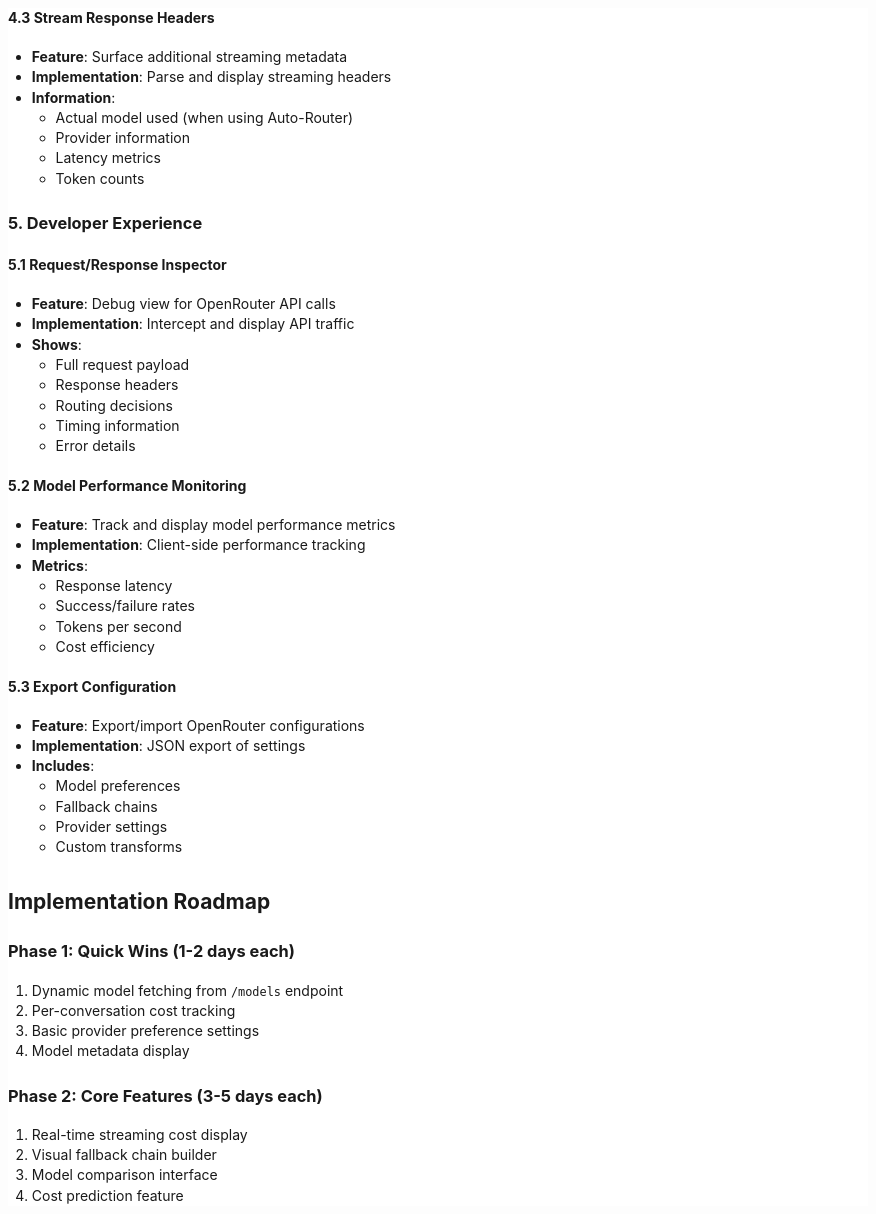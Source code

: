 #### 4.3 Stream Response Headers
- **Feature**: Surface additional streaming metadata
- **Implementation**: Parse and display streaming headers
- **Information**:
  - Actual model used (when using Auto-Router)
  - Provider information
  - Latency metrics
  - Token counts

### 5. Developer Experience

#### 5.1 Request/Response Inspector
- **Feature**: Debug view for OpenRouter API calls
- **Implementation**: Intercept and display API traffic
- **Shows**:
  - Full request payload
  - Response headers
  - Routing decisions
  - Timing information
  - Error details

#### 5.2 Model Performance Monitoring
- **Feature**: Track and display model performance metrics
- **Implementation**: Client-side performance tracking
- **Metrics**:
  - Response latency
  - Success/failure rates
  - Tokens per second
  - Cost efficiency

#### 5.3 Export Configuration
- **Feature**: Export/import OpenRouter configurations
- **Implementation**: JSON export of settings
- **Includes**:
  - Model preferences
  - Fallback chains
  - Provider settings
  - Custom transforms

## Implementation Roadmap

### Phase 1: Quick Wins (1-2 days each)
1. Dynamic model fetching from `/models` endpoint
2. Per-conversation cost tracking
3. Basic provider preference settings
4. Model metadata display

### Phase 2: Core Features (3-5 days each)
1. Real-time streaming cost display
2. Visual fallback chain builder
3. Model comparison interface
4. Cost prediction feature
